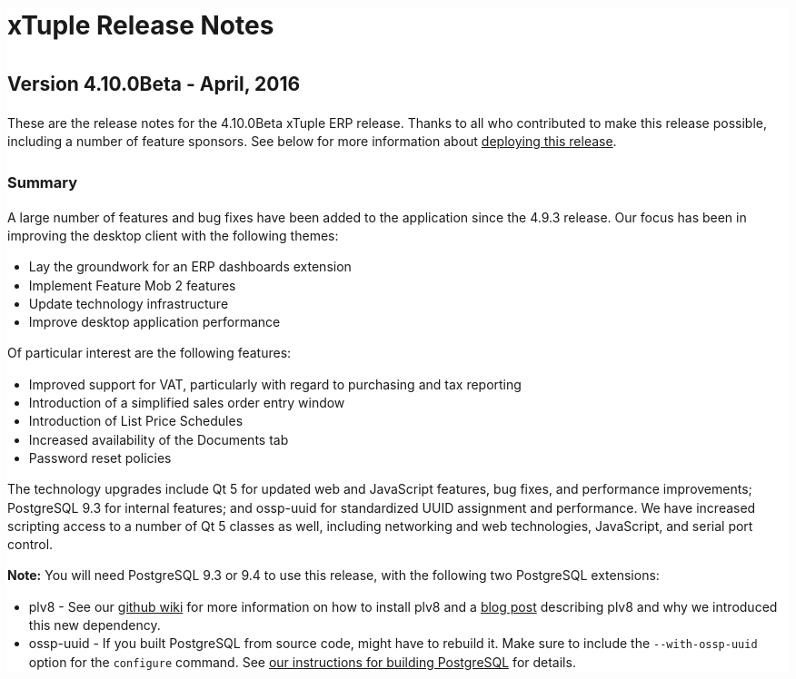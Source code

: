 # xTuple Release Notes
## Version 4.10.0Beta - April, 2016

These are the release notes for the 4.10.0Beta xTuple ERP release.
Thanks to all who contributed to make this release possible, including
a number of feature sponsors.
See below for more information about [deploying this release](#deployment-notes).

### Summary

A large number of features and bug fixes have been added to the
application since the 4.9.3 release. Our focus has been in improving
the desktop client with the following themes:

- Lay the groundwork for an ERP dashboards extension
- Implement Feature Mob 2 features
- Update technology infrastructure
- Improve desktop application performance

Of particular interest are the following features:

- Improved support for VAT, particularly with regard to
  purchasing and tax reporting
- Introduction of a simplified sales order entry window
- Introduction of List Price Schedules
- Increased availability of the Documents tab
- Password reset policies

The technology upgrades include Qt 5 for updated web and JavaScript
features, bug fixes, and performance improvements; PostgreSQL 9.3
for internal features; and ossp-uuid for standardized UUID assignment
and performance. We have increased scripting access to a number of
Qt 5 classes as well, including networking and web technologies,
JavaScript, and serial port control.

**Note:** You will need PostgreSQL 9.3 or 9.4 to use this release,
with the following two PostgreSQL extensions:

- plv8 -
  See our
  [github wiki](https://github.com/xtuple/xtuple/wiki/Installing-PLv8) for
  more information on how to install plv8 and a
  [blog post](https://www.xtuple.org/blog/gmoskowitz/enabling-technologies-plv8-49)
  describing plv8 and why we introduced this new dependency.
- ossp-uuid -
  If you built PostgreSQL from source code, might have to
  rebuild it. Make sure to include the `--with-ossp-uuid` option for
  the `configure` command. See
  [our instructions for building PostgreSQL](https://github.com/xtuple/qt-client/wiki/Desktop-Development-Environment-Setup#get-and-install-postgresql)
  for details.
